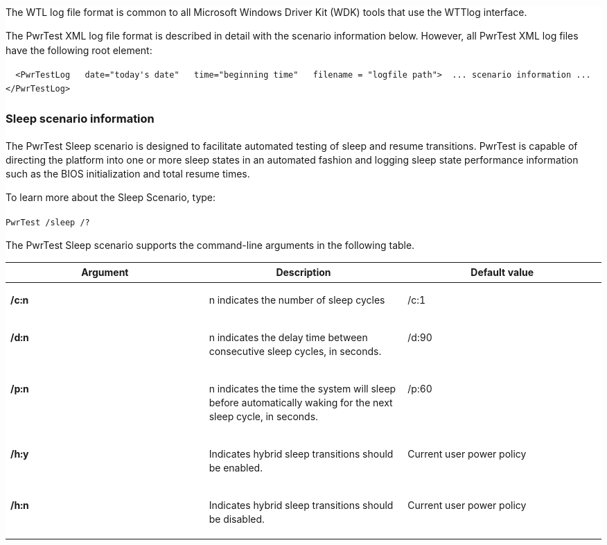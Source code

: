 The WTL log file format is common to all Microsoft Windows Driver Kit (WDK) tools that use the WTTlog interface.

The PwrTest XML log file format is described in detail with the scenario information below. However, all PwrTest XML log files have the following root element:

``` syntax
  <PwrTestLog   date="today's date"   time="beginning time"   filename = "logfile path">  ... scenario information ...   </PwrTestLog>
```

### <span id="Sleep_scenario_information"></span><span id="sleep_scenario_information"></span><span id="SLEEP_SCENARIO_INFORMATION"></span>Sleep scenario information

The PwrTest Sleep scenario is designed to facilitate automated testing of sleep and resume transitions. PwrTest is capable of directing the platform into one or more sleep states in an automated fashion and logging sleep state performance information such as the BIOS initialization and total resume times.

To learn more about the Sleep Scenario, type:

``` syntax
PwrTest /sleep /?
```

The PwrTest Sleep scenario supports the command-line arguments in the following table.

<table>
<colgroup>
<col width="33%" />
<col width="33%" />
<col width="33%" />
</colgroup>
<thead>
<tr class="header">
<th>Argument</th>
<th>Description</th>
<th>Default value</th>
</tr>
</thead>
<tbody>
<tr class="odd">
<td><p><strong>/c:n</strong></p></td>
<td><p>n indicates the number of sleep cycles</p></td>
<td><p>/c:1</p></td>
</tr>
<tr class="even">
<td><p><strong>/d:n</strong></p></td>
<td><p>n indicates the delay time between consecutive sleep cycles, in seconds.</p></td>
<td><p>/d:90</p></td>
</tr>
<tr class="odd">
<td><p><strong>/p:n</strong></p></td>
<td><p>n indicates the time the system will sleep before automatically waking for the next sleep cycle, in seconds.</p></td>
<td><p>/p:60</p></td>
</tr>
<tr class="even">
<td><p><strong>/h:y</strong></p></td>
<td><p>Indicates hybrid sleep transitions should be enabled.</p></td>
<td><p>Current user power policy</p></td>
</tr>
<tr class="odd">
<td><p><strong>/h:n</strong></p></td>
<td><p>Indicates hybrid sleep transitions should be disabled.</p></td>
<td><p>Current user power policy</p></td>